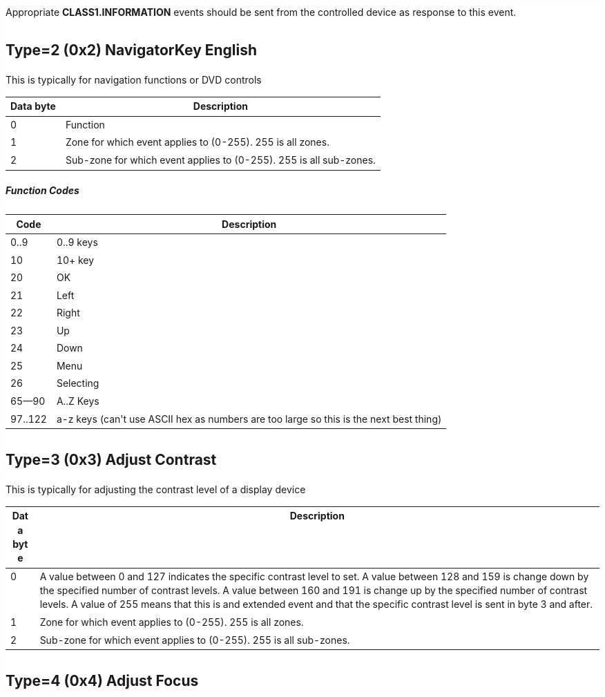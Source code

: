 Appropriate **CLASS1.INFORMATION** events should be sent from the controlled device as response to this event. 

## Type=2 (0x2) NavigatorKey English

This is typically for navigation functions or DVD controls 

 | Data byte | Description                                                        | 
 | --------- | -----------                                                        | 
 | 0         | Function                                                           | 
 | 1         | Zone for which event applies to (0-255). 255 is all zones.         | 
 | 2         | Sub-zone for which event applies to (0-255). 255 is all sub-zones. | 

##### Function Codes

 | Code    | Description                                                                            | 
 | ----    | -----------                                                                            | 
 | 0..9    | 0..9 keys                                                                              | 
 | 10      | 10+ key                                                                                | 
 | 20      | OK                                                                                     | 
 | 21      | Left                                                                                   | 
 | 22      | Right                                                                                  | 
 | 23      | Up                                                                                     | 
 | 24      | Down                                                                                   | 
 | 25      | Menu                                                                                   | 
 | 26      | Selecting                                                                              | 
 | 65—90 | A..Z Keys                                                                              | 
 | 97..122 | a-z keys (can't use ASCII hex as numbers are too large so this is the next best thing) | 

## Type=3 (0x3) Adjust Contrast

This is typically for adjusting the contrast level of a display device 

 | Data byte | Description                                                                                                                                                                                                                                                                                                                                                                | 
 | --------- | -----------                                                                                                                                                                                                                                                                                                                                                                | 
 | 0         | A value between 0 and 127 indicates the specific contrast level to set. A value between 128 and 159 is change down by the specified number of contrast levels. A value between 160 and 191 is change up by the specified number of contrast levels. A value of 255 means that this is and extended event and that the specific contrast level is sent in byte 3 and after. | 
 | 1         | Zone for which event applies to (0-255). 255 is all zones.                                                                                                                                                                                                                                                                                                                 | 
 | 2         | Sub-zone for which event applies to (0-255). 255 is all sub-zones.                                                                                                                                                                                                                                                                                                         | 

## Type=4 (0x4) Adjust Focus
